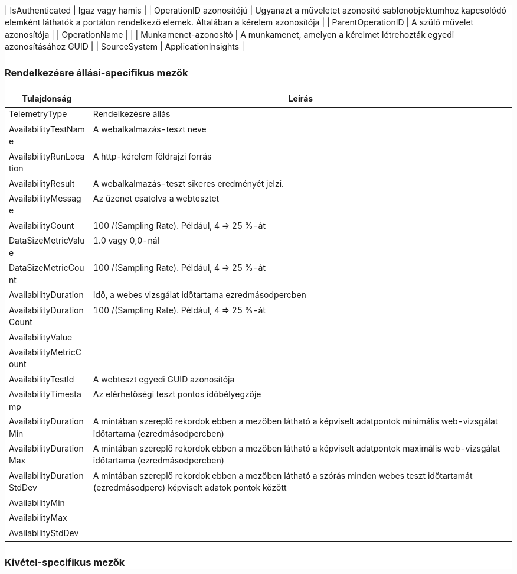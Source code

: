| IsAuthenticated | Igaz vagy hamis |
| OperationID azonosítójú | Ugyanazt a műveletet azonosító sablonobjektumhoz kapcsolódó elemként láthatók a portálon rendelkező elemek. Általában a kérelem azonosítója |
| ParentOperationID | A szülő művelet azonosítója |
| OperationName |   |
| Munkamenet-azonosító | A munkamenet, amelyen a kérelmet létrehozták egyedi azonosításához GUID |
| SourceSystem | ApplicationInsights |

### <a name="availability-specific-fields"></a>Rendelkezésre állási-specifikus mezők

| Tulajdonság | Leírás |
| --- | --- |
| TelemetryType | Rendelkezésre állás |
| AvailabilityTestName | A webalkalmazás-teszt neve |
| AvailabilityRunLocation | A http-kérelem földrajzi forrás |
| AvailabilityResult | A webalkalmazás-teszt sikeres eredményét jelzi. |
| AvailabilityMessage | Az üzenet csatolva a webtesztet |
| AvailabilityCount | 100 /(Sampling Rate). Például, 4 =&gt; 25 %-át |
| DataSizeMetricValue | 1.0 vagy 0,0-nál |
| DataSizeMetricCount | 100 /(Sampling Rate). Például, 4 =&gt; 25 %-át |
| AvailabilityDuration | Idő, a webes vizsgálat időtartama ezredmásodpercben |
| AvailabilityDurationCount | 100 /(Sampling Rate). Például, 4 =&gt; 25 %-át |
| AvailabilityValue |   |
| AvailabilityMetricCount |   |
| AvailabilityTestId | A webteszt egyedi GUID azonosítója |
| AvailabilityTimestamp | Az elérhetőségi teszt pontos időbélyegzője |
| AvailabilityDurationMin | A mintában szereplő rekordok ebben a mezőben látható a képviselt adatpontok minimális web-vizsgálat időtartama (ezredmásodpercben) |
| AvailabilityDurationMax | A mintában szereplő rekordok ebben a mezőben látható a képviselt adatpontok maximális web-vizsgálat időtartama (ezredmásodpercben) |
| AvailabilityDurationStdDev | A mintában szereplő rekordok ebben a mezőben látható a szórás minden webes teszt időtartamát (ezredmásodperc) képviselt adatok pontok között |
| AvailabilityMin |   |
| AvailabilityMax |   |
| AvailabilityStdDev | &nbsp;  |

### <a name="exception-specific-fields"></a>Kivétel-specifikus mezők
